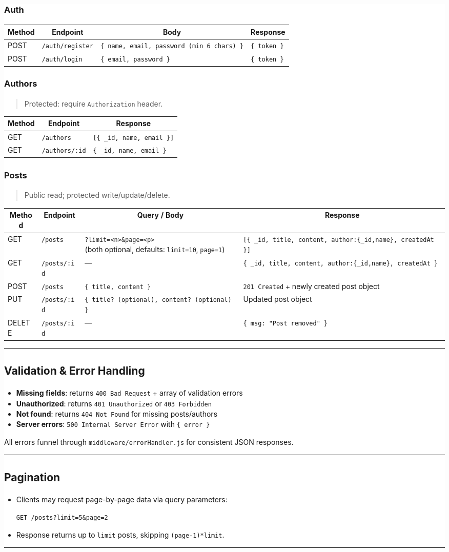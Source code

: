 ### Auth

| Method | Endpoint         | Body                                      | Response    |
| ------ | ---------------- | ----------------------------------------- | ----------- |
| POST   | `/auth/register` | `{ name, email, password (min 6 chars) }` | `{ token }` |
| POST   | `/auth/login`    | `{ email, password }`                     | `{ token }` |

### Authors

> Protected: require `Authorization` header.

| Method | Endpoint       | Response                 |
| ------ | -------------- | ------------------------ |
| GET    | `/authors`     | `[{ _id, name, email }]` |
| GET    | `/authors/:id` | `{ _id, name, email }`   |

### Posts

> Public read; protected write/update/delete.

| Method | Endpoint     | Query / Body                                                             | Response                                                  |
| ------ | ------------ | ------------------------------------------------------------------------ | --------------------------------------------------------- |
| GET    | `/posts`     | `?limit=<n>&page=<p>`<br>(both optional, defaults: `limit=10`, `page=1`) | `[{ _id, title, content, author:{_id,name}, createdAt }]` |
| GET    | `/posts/:id` | —                                                                        | `{ _id, title, content, author:{_id,name}, createdAt }`   |
| POST   | `/posts`     | `{ title, content }`                                                     | `201 Created` + newly created post object                 |
| PUT    | `/posts/:id` | `{ title? (optional), content? (optional) }`                             | Updated post object                                       |
| DELETE | `/posts/:id` | —                                                                        | `{ msg: "Post removed" }`                                 |

---

## Validation & Error Handling

* **Missing fields**: returns `400 Bad Request` + array of validation errors
* **Unauthorized**: returns `401 Unauthorized` or `403 Forbidden`
* **Not found**: returns `404 Not Found` for missing posts/authors
* **Server errors**: `500 Internal Server Error` with `{ error }`

All errors funnel through `middleware/errorHandler.js` for consistent JSON responses.

---

## Pagination

* Clients may request page-by-page data via query parameters:

  ```http
  GET /posts?limit=5&page=2
  ```
* Response returns up to `limit` posts, skipping `(page-1)*limit`.

---